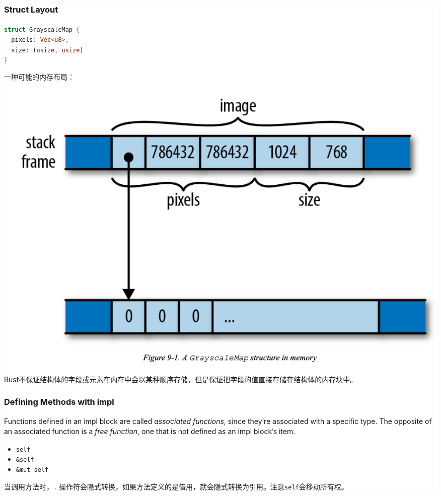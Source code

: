 ### **Struct Layout**

```rust
struct GrayscaleMap { 
  pixels: Vec<u8>, 
  size: (usize, usize)
}
```

一种可能的内存布局：

![image-20220715110333582](/img/2022-07-05-Programming-Rust/image-20220715110333582.png)

Rust不保证结构体的字段或元素在内存中会以某种顺序存储，但是保证把字段的值直接存储在结构体的内存块中。

### **Defining Methods with impl**

Functions defined in an impl block are called *associated functions*, since they’re associated with a specific type. The opposite of an associated function is a *free function*, one that is not defined as an impl block’s item.

* `self`
* `&self`
* `&mut self`

当调用方法时，`.` 操作符会隐式转换，如果方法定义的是借用，就会隐式转换为引用。注意`self`会移动所有权。
